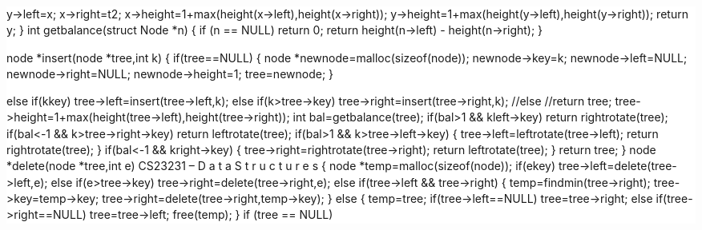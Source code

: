  y->left=x;
 x->right=t2;
 x->height=1+max(height(x->left),height(x->right));
 y->height=1+max(height(y->left),height(y->right));
 return y;
}
int getbalance(struct Node *n)
{
 if (n == NULL)
 return 0;
 return height(n->left) - height(n->right);
}

node *insert(node *tree,int k)
{ if(tree==NULL)
 { node *newnode=malloc(sizeof(node));
 newnode->key=k;
 newnode->left=NULL;
 newnode->right=NULL;
 newnode->height=1;
 tree=newnode;
 }

 else if(k<tree->key)
 tree->left=insert(tree->left,k);
 else if(k>tree->key)
 tree->right=insert(tree->right,k);
 //else
 //return tree;
 tree->height=1+max(height(tree->left),height(tree->right));
 int bal=getbalance(tree);
 if(bal>1 && k<tree->left->key)
 return rightrotate(tree);
 if(bal<-1 && k>tree->right->key)
 return leftrotate(tree);
 if(bal>1 && k>tree->left->key)
 { tree->left=leftrotate(tree->left);
 return rightrotate(tree); }
 if(bal<-1 && k<tree->right->key)
 { tree->right=rightrotate(tree->right);
 return leftrotate(tree); }
 return tree;
}
node *delete(node *tree,int e)
CS23231 – D a t a S t r u c t u r e s
{ node *temp=malloc(sizeof(node));
 if(e<tree->key)
 tree->left=delete(tree->left,e);
 else if(e>tree->key)
 tree->right=delete(tree->right,e);
 else if(tree->left && tree->right)
 { temp=findmin(tree->right);
 tree->key=temp->key;
 tree->right=delete(tree->right,temp->key);
 }
 else
 { temp=tree;
 if(tree->left==NULL)
 tree=tree->right;
 else if(tree->right==NULL)
 tree=tree->left;
 free(temp);
 }
 if (tree == NULL)